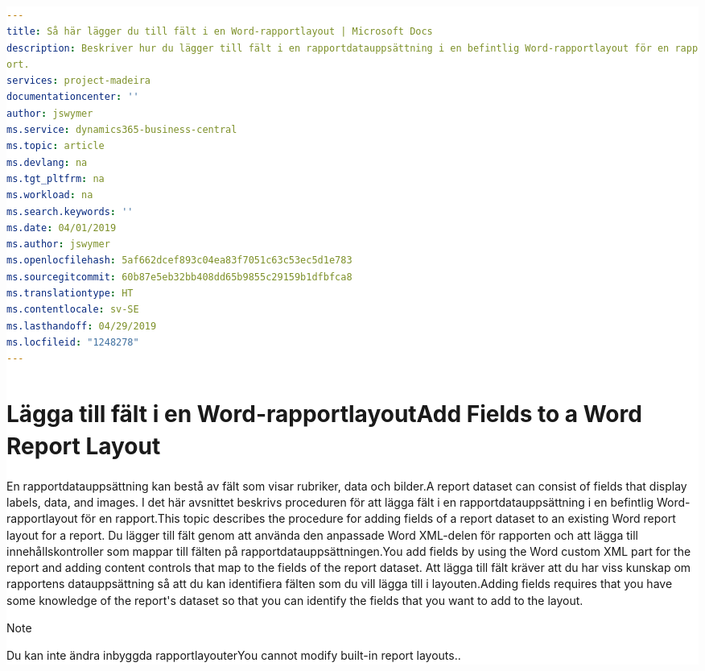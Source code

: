 ```yaml
---
title: Så här lägger du till fält i en Word-rapportlayout | Microsoft Docs
description: Beskriver hur du lägger till fält i en rapportdatauppsättning i en befintlig Word-rapportlayout för en rapport.
services: project-madeira
documentationcenter: ''
author: jswymer
ms.service: dynamics365-business-central
ms.topic: article
ms.devlang: na
ms.tgt_pltfrm: na
ms.workload: na
ms.search.keywords: ''
ms.date: 04/01/2019
ms.author: jswymer
ms.openlocfilehash: 5af662dcef893c04ea83f7051c63c53ec5d1e783
ms.sourcegitcommit: 60b87e5eb32bb408dd65b9855c29159b1dfbfca8
ms.translationtype: HT
ms.contentlocale: sv-SE
ms.lasthandoff: 04/29/2019
ms.locfileid: "1248278"
---
```

# <a name="add-fields-to-a-word-report-layout"></a><span data-ttu-id="721e3-103">Lägga till fält i en Word-rapportlayout</span><span class="sxs-lookup"><span data-stu-id="721e3-103">Add Fields to a Word Report Layout</span></span>
<span data-ttu-id="721e3-104">En rapportdatauppsättning kan bestå av fält som visar rubriker, data och bilder.</span><span class="sxs-lookup"><span data-stu-id="721e3-104">A report dataset can consist of fields that display labels, data, and images.</span></span> <span data-ttu-id="721e3-105">I det här avsnittet beskrivs proceduren för att lägga fält i en rapportdatauppsättning i en befintlig Word-rapportlayout för en rapport.</span><span class="sxs-lookup"><span data-stu-id="721e3-105">This topic describes the procedure for adding fields of a report dataset to an existing Word report layout for a report.</span></span> <span data-ttu-id="721e3-106">Du lägger till fält genom att använda den anpassade Word XML-delen för rapporten och att lägga till innehållskontroller som mappar till fälten på rapportdatauppsättningen.</span><span class="sxs-lookup"><span data-stu-id="721e3-106">You add fields by using the Word custom XML part for the report and adding content controls that map to the fields of the report dataset.</span></span> <span data-ttu-id="721e3-107">Att lägga till fält kräver att du har viss kunskap om rapportens datauppsättning så att du kan identifiera fälten som du vill lägga till i layouten.</span><span class="sxs-lookup"><span data-stu-id="721e3-107">Adding fields requires that you have some knowledge of the report's dataset so that you can identify the fields that you want to add to the layout.</span></span>  
  
> [!NOTE]  
>  <span data-ttu-id="721e3-108">Du kan inte ändra inbyggda rapportlayouter</span><span class="sxs-lookup"><span data-stu-id="721e3-108">You cannot modify built-in report layouts</span></span><span data-ttu-id="721e3-109">.</span><span class="sxs-lookup"><span data-stu-id="721e3-109">.</span></span>  
